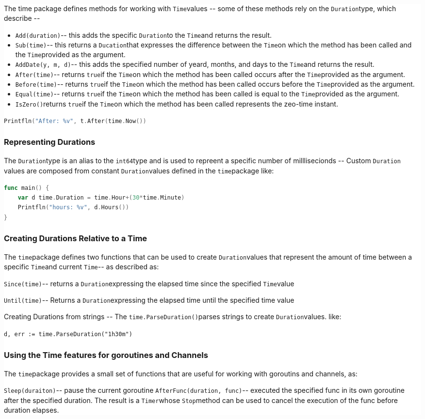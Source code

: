 The time package defines methods for working with `Time`values -- some of these methods rely on the `Duration`type, which describe -- 

- `Add(duration)`-- this adds the specific `Duration`to the `Time`and returns the result.
- `Sub(time)`-- this returns a `Ducation`that expresses the difference between the `Time`on which the method has been called and the `Time`provided as the argument.
- `AddDate(y, m, d)`-- this adds the specified number of yeard, months, and days to the `Time`and returns the result.
- `After(time)`-- returns `true`if the `Time`on which the method has been called occurs after the `Time`provided as the argument.
- `Before(time)`-- returns `true`if the `Time`on which the method has been called occurs before the `Time`provided as the argument.
- `Equal(time)`-- returns `true`if the `Time`on which the method has been called is equal to the `Time`provided as the argument.
- `IsZero()`returns `true`if the `Time`on which the method has been called represents the zeo-time instant.

```go
Printfln("After: %v", t.After(time.Now())
```

### Representing Durations

The `Duration`type is an alias to the `int64`type and is used to repreent a specific number of milllisecionds -- Custom `Duration`values are composed from constant `Duration`values defined in the `time`package like:

```go
func main() {
	var d time.Duration = time.Hour+(30*time.Minute)
	Printfln("hours: %v", d.Hours())
}

```

### Creating Durations Relative to a Time

The `time`package defines two functions that can be used to create `Duration`values that represent the amount of time between a specific `Time`and current `Time`-- as described as:

`Since(time)`-- returns a `Duration`expressing the elapsed time since the specified `Time`value

`Until(time)`-- Returns a `Duration`expressing the elapsed time until the specified time value

Creating Durations from strings -- The `time.ParseDuration()`parses strings to create `Duration`values. like:

`d, err := time.ParseDuration("1h30m")`

### Using the Time features for goroutines and Channels

The `time`package provides a small set of functions that are useful for working with goroutins and channels, as:

`Sleep(duraiton)`-- pause the current goroutine
`AfterFunc(duration, func)`-- executed the specified func in its own goroutine after the specified duration. The result is a `Timer`whose `Stop`method can be used to cancel the execution of the func before duration elapses.
